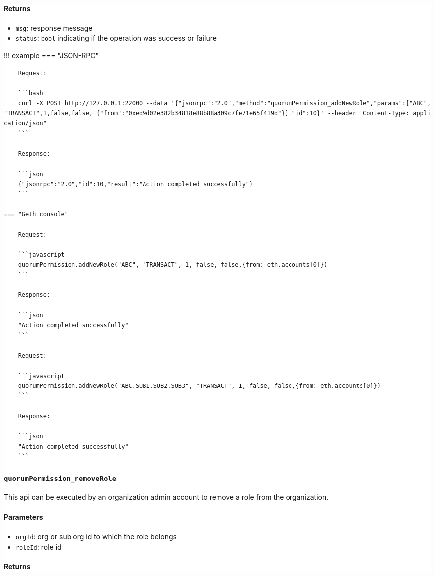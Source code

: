#### Returns

* `msg`: response message
* `status`: `bool` indicating if the operation was success or failure

!!! example
    === "JSON-RPC"

        Request:

        ```bash
        curl -X POST http://127.0.0.1:22000 --data '{"jsonrpc":"2.0","method":"quorumPermission_addNewRole","params":["ABC", "TRANSACT",1,false,false, {"from":"0xed9d02e382b34818e88b88a309c7fe71e65f419d"}],"id":10}' --header "Content-Type: application/json"
        ```

        Response:

        ```json
        {"jsonrpc":"2.0","id":10,"result":"Action completed successfully"}
        ```

    === "Geth console"

        Request:

        ```javascript
        quorumPermission.addNewRole("ABC", "TRANSACT", 1, false, false,{from: eth.accounts[0]})
        ```

        Response:

        ```json
        "Action completed successfully"
        ```

        Request:

        ```javascript
        quorumPermission.addNewRole("ABC.SUB1.SUB2.SUB3", "TRANSACT", 1, false, false,{from: eth.accounts[0]})
        ```

        Response:

        ```json
        "Action completed successfully"
        ```

### `quorumPermission_removeRole`

This api can be executed by an organization admin account to remove a role from the organization.

#### Parameters

* `orgId`: org or sub org id to which the role belongs
* `roleId`: role id

#### Returns

